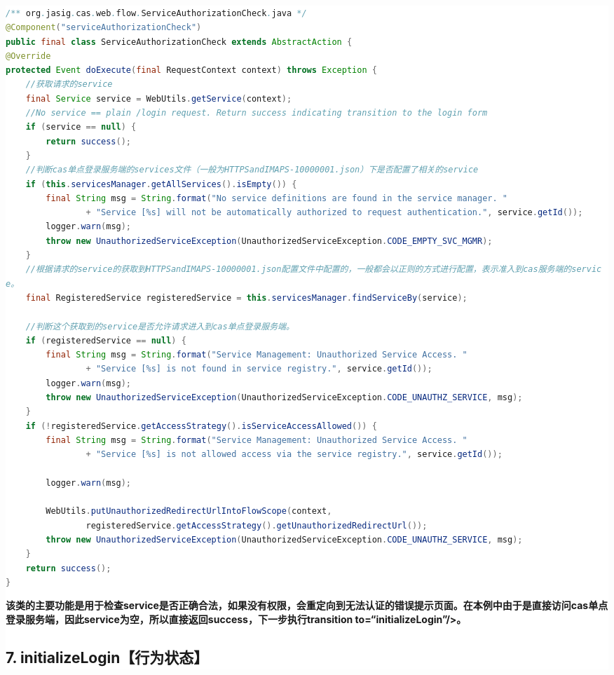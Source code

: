 ```java
/** org.jasig.cas.web.flow.ServiceAuthorizationCheck.java */
@Component("serviceAuthorizationCheck")
public final class ServiceAuthorizationCheck extends AbstractAction {
@Override
protected Event doExecute(final RequestContext context) throws Exception {
	//获取请求的service
    final Service service = WebUtils.getService(context);
    //No service == plain /login request. Return success indicating transition to the login form
    if (service == null) {
        return success();
    }
    //判断cas单点登录服务端的services文件（一般为HTTPSandIMAPS-10000001.json）下是否配置了相关的service
    if (this.servicesManager.getAllServices().isEmpty()) {
        final String msg = String.format("No service definitions are found in the service manager. "
                + "Service [%s] will not be automatically authorized to request authentication.", service.getId());
        logger.warn(msg);
        throw new UnauthorizedServiceException(UnauthorizedServiceException.CODE_EMPTY_SVC_MGMR);
    }
    //根据请求的service的获取到HTTPSandIMAPS-10000001.json配置文件中配置的，一般都会以正则的方式进行配置，表示准入到cas服务端的service。
    final RegisteredService registeredService = this.servicesManager.findServiceBy(service);

    //判断这个获取到的service是否允许请求进入到cas单点登录服务端。
    if (registeredService == null) {
        final String msg = String.format("Service Management: Unauthorized Service Access. "
                + "Service [%s] is not found in service registry.", service.getId());
        logger.warn(msg);
        throw new UnauthorizedServiceException(UnauthorizedServiceException.CODE_UNAUTHZ_SERVICE, msg);
    }
    if (!registeredService.getAccessStrategy().isServiceAccessAllowed()) {
        final String msg = String.format("Service Management: Unauthorized Service Access. "
                + "Service [%s] is not allowed access via the service registry.", service.getId());
        
        logger.warn(msg);

        WebUtils.putUnauthorizedRedirectUrlIntoFlowScope(context,
                registeredService.getAccessStrategy().getUnauthorizedRedirectUrl());
        throw new UnauthorizedServiceException(UnauthorizedServiceException.CODE_UNAUTHZ_SERVICE, msg);
    }
    return success();
}

```

**该类的主要功能是用于检查service是否正确合法，如果没有权限，会重定向到无法认证的错误提示页面。在本例中由于是直接访问cas单点登录服务端，因此service为空，所以直接返回success，下一步执行transition to=“initializeLogin”/>。**

## 7.  initializeLogin【行为状态】
